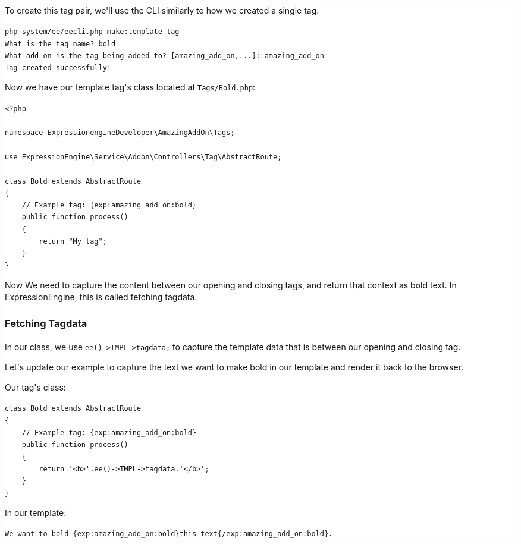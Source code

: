 To create this tag pair, we'll use the CLI similarly to how we created a single tag.

```
php system/ee/eecli.php make:template-tag
What is the tag name? bold
What add-on is the tag being added to? [amazing_add_on,...]: amazing_add_on
Tag created successfully!
```

Now we have our template tag's class located at `Tags/Bold.php`:

```
<?php

namespace ExpressionengineDeveloper\AmazingAddOn\Tags;

use ExpressionEngine\Service\Addon\Controllers\Tag\AbstractRoute;

class Bold extends AbstractRoute
{
    // Example tag: {exp:amazing_add_on:bold}
    public function process()
    {
        return "My tag";
    }
}

```

Now We need to capture the content between our opening and closing tags, and return that context as bold text. In ExpressionEngine, this is called fetching tagdata.


### Fetching Tagdata
In our class, we use `ee()->TMPL->tagdata;` to capture the template data that is between our opening and closing tag.

Let's update our example to capture the text we want to make bold in our template and render it back to the browser.

Our tag's class:

```
class Bold extends AbstractRoute
{
    // Example tag: {exp:amazing_add_on:bold}
    public function process()
    {
        return '<b>'.ee()->TMPL->tagdata.'</b>';
    }
}
```

In our template:

```
We want to bold {exp:amazing_add_on:bold}this text{/exp:amazing_add_on:bold}.
```
